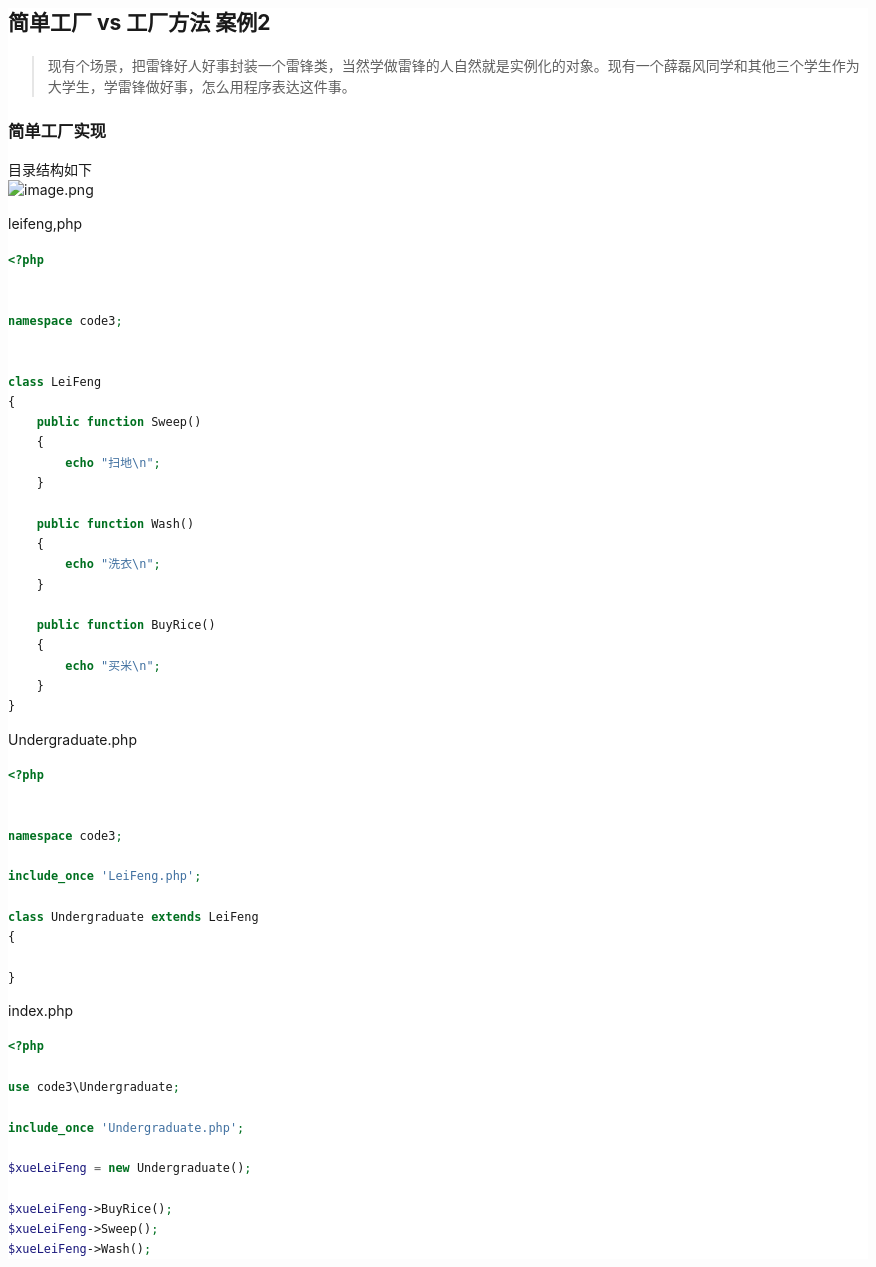 ## 简单工厂 vs 工厂方法 案例2
> 现有个场景，把雷锋好人好事封装一个雷锋类，当然学做雷锋的人自然就是实例化的对象。现有一个薛磊风同学和其他三个学生作为大学生，学雷锋做好事，怎么用程序表达这件事。

### 
### 简单工厂实现

目录结构如下<br />![image.png](../../assets/content/shejimoshi/08/11.png)

leifeng,php
```php
<?php


namespace code3;


class LeiFeng
{
    public function Sweep()
    {
        echo "扫地\n";
    }

    public function Wash()
    {
        echo "洗衣\n";
    }

    public function BuyRice()
    {
        echo "买米\n";
    }
}
```

Undergraduate.php 
```php
<?php


namespace code3;

include_once 'LeiFeng.php';

class Undergraduate extends LeiFeng
{

}
```

index.php
```php
<?php

use code3\Undergraduate;

include_once 'Undergraduate.php';

$xueLeiFeng = new Undergraduate();

$xueLeiFeng->BuyRice();
$xueLeiFeng->Sweep();
$xueLeiFeng->Wash();


```